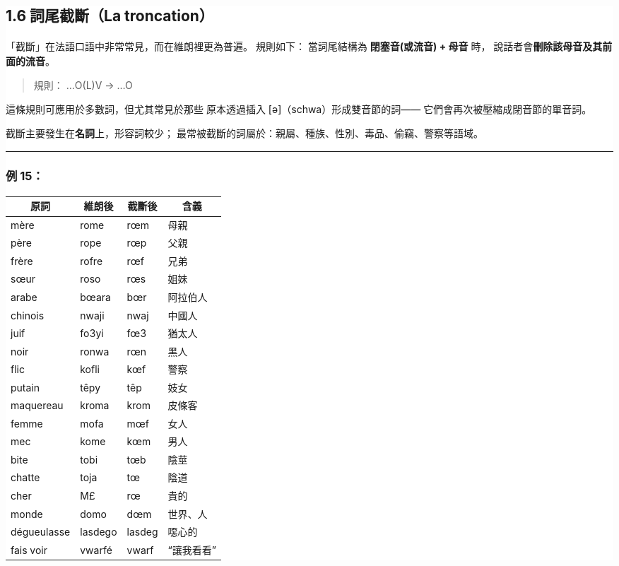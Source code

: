 
## 1.6 詞尾截斷（La troncation）

「截斷」在法語口語中非常常見，而在維朗裡更為普遍。
規則如下：
當詞尾結構為 **閉塞音(或流音) + 母音** 時，
說話者會**刪除該母音及其前面的流音**。

> 規則： …O(L)V → …O

這條規則可應用於多數詞，但尤其常見於那些
原本透過插入 [ə]（schwa）形成雙音節的詞——
它們會再次被壓縮成閉音節的單音詞。

截斷主要發生在**名詞**上，形容詞較少；
最常被截斷的詞屬於：親屬、種族、性別、毒品、偷竊、警察等語域。

---

### 例 15：

| 原詞          | 維朗後     | 截斷後    | 含義     |
| ----------- | ------- | ------ | ------ |
| mère        | rome    | rœm    | 母親     |
| père        | rope    | rœp    | 父親     |
| frère       | rofre   | rœf    | 兄弟     |
| sœur        | roso    | rœs    | 姐妹     |
| arabe       | bœara   | bœr    | 阿拉伯人   |
| chinois     | nwaji   | nwaj   | 中國人    |
| juif        | fo3yi   | fœ3    | 猶太人    |
| noir        | ronwa   | rœn    | 黑人     |
| flic        | kofli   | kœf    | 警察     |
| putain      | têpy    | têp    | 妓女     |
| maquereau   | kroma   | krom   | 皮條客    |
| femme       | mofa    | mœf    | 女人     |
| mec         | kome    | kœm    | 男人     |
| bite        | tobi    | tœb    | 陰莖     |
| chatte      | toja    | tœ     | 陰道     |
| cher        | M£      | rœ     | 貴的     |
| monde       | domo    | dœm    | 世界、人   |
| dégueulasse | lasdego | lasdeg | 噁心的    |
| fais voir   | vwarfé  | vwarf  | “讓我看看” |


[^2]: 我始终感谢 Claude Kiavué 及其朋友们的协助；感谢巴黎第八大学学生 Élizabeth Capara 与 Houbia Ouarti，她们在资料收集中也做了大量工作。
[^3]: 關於單音節閉音的處理，我觀察到一個六歲女孩 Lisa 學習維朗的過程。她先學到「chelou（=louche）」這個詞，卻不知道那是維朗。後來得知原詞是“louche”後，她開始自己創造詞：